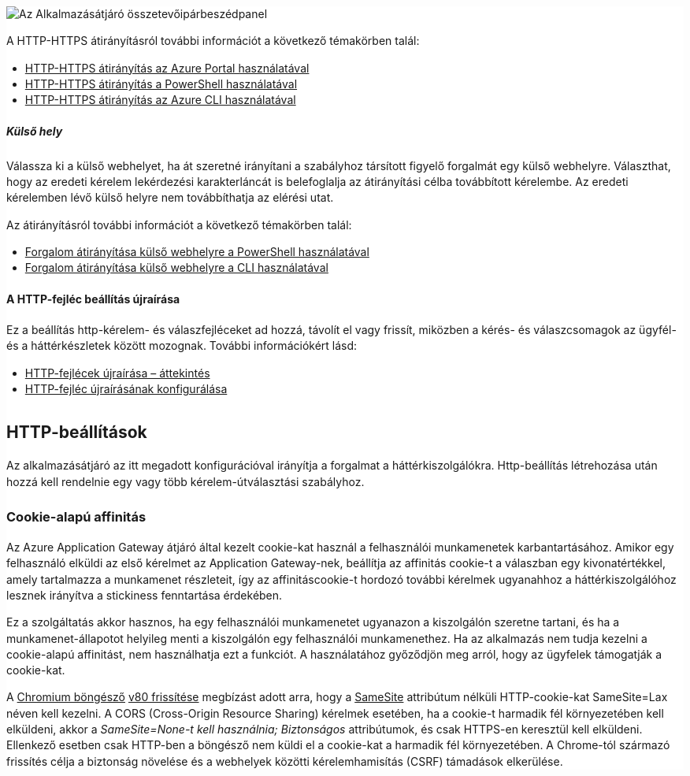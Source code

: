 ![Az Alkalmazásátjáró összetevőipárbeszédpanel](./media/configuration-overview/configure-redirection.png)

A HTTP-HTTPS átirányításról további információt a következő témakörben talál:
- [HTTP-HTTPS átirányítás az Azure Portal használatával](redirect-http-to-https-portal.md)
- [HTTP-HTTPS átirányítás a PowerShell használatával](redirect-http-to-https-powershell.md)
- [HTTP-HTTPS átirányítás az Azure CLI használatával](redirect-http-to-https-cli.md)

##### <a name="external-site"></a>Külső hely

Válassza ki a külső webhelyet, ha át szeretné irányítani a szabályhoz társított figyelő forgalmát egy külső webhelyre. Választhat, hogy az eredeti kérelem lekérdezési karakterláncát is belefoglalja az átirányítási célba továbbított kérelembe. Az eredeti kérelemben lévő külső helyre nem továbbíthatja az elérési utat.

Az átirányításról további információt a következő témakörben talál:
- [Forgalom átirányítása külső webhelyre a PowerShell használatával](redirect-external-site-powershell.md)
- [Forgalom átirányítása külső webhelyre a CLI használatával](redirect-external-site-cli.md)

#### <a name="rewrite-the-http-header-setting"></a>A HTTP-fejléc beállítás újraírása

Ez a beállítás http-kérelem- és válaszfejléceket ad hozzá, távolít el vagy frissít, miközben a kérés- és válaszcsomagok az ügyfél- és a háttérkészletek között mozognak. További információkért lásd:

 - [HTTP-fejlécek újraírása – áttekintés](rewrite-http-headers.md)
 - [HTTP-fejléc újraírásának konfigurálása](rewrite-http-headers-portal.md)

## <a name="http-settings"></a>HTTP-beállítások

Az alkalmazásátjáró az itt megadott konfigurációval irányítja a forgalmat a háttérkiszolgálókra. Http-beállítás létrehozása után hozzá kell rendelnie egy vagy több kérelem-útválasztási szabályhoz.

### <a name="cookie-based-affinity"></a>Cookie-alapú affinitás

Az Azure Application Gateway átjáró által kezelt cookie-kat használ a felhasználói munkamenetek karbantartásához. Amikor egy felhasználó elküldi az első kérelmet az Application Gateway-nek, beállítja az affinitás cookie-t a válaszban egy kivonatértékkel, amely tartalmazza a munkamenet részleteit, így az affinitáscookie-t hordozó további kérelmek ugyanahhoz a háttérkiszolgálóhoz lesznek irányítva a stickiness fenntartása érdekében. 

Ez a szolgáltatás akkor hasznos, ha egy felhasználói munkamenetet ugyanazon a kiszolgálón szeretne tartani, és ha a munkamenet-állapotot helyileg menti a kiszolgálón egy felhasználói munkamenethez. Ha az alkalmazás nem tudja kezelni a cookie-alapú affinitást, nem használhatja ezt a funkciót. A használatához győződjön meg arról, hogy az ügyfelek támogatják a cookie-kat.

A [Chromium böngésző](https://www.chromium.org/Home) [v80 frissítése](https://chromiumdash.appspot.com/schedule) megbízást adott arra, hogy a [SameSite](https://tools.ietf.org/id/draft-ietf-httpbis-rfc6265bis-03.html#rfc.section.5.3.7) attribútum nélküli HTTP-cookie-kat SameSite=Lax néven kell kezelni. A CORS (Cross-Origin Resource Sharing) kérelmek esetében, ha a cookie-t harmadik fél környezetében kell elküldeni, akkor a *SameSite=None-t kell használnia; Biztonságos* attribútumok, és csak HTTPS-en keresztül kell elküldeni. Ellenkező esetben csak HTTP-ben a böngésző nem küldi el a cookie-kat a harmadik fél környezetében. A Chrome-tól származó frissítés célja a biztonság növelése és a webhelyek közötti kérelemhamisítás (CSRF) támadások elkerülése. 
